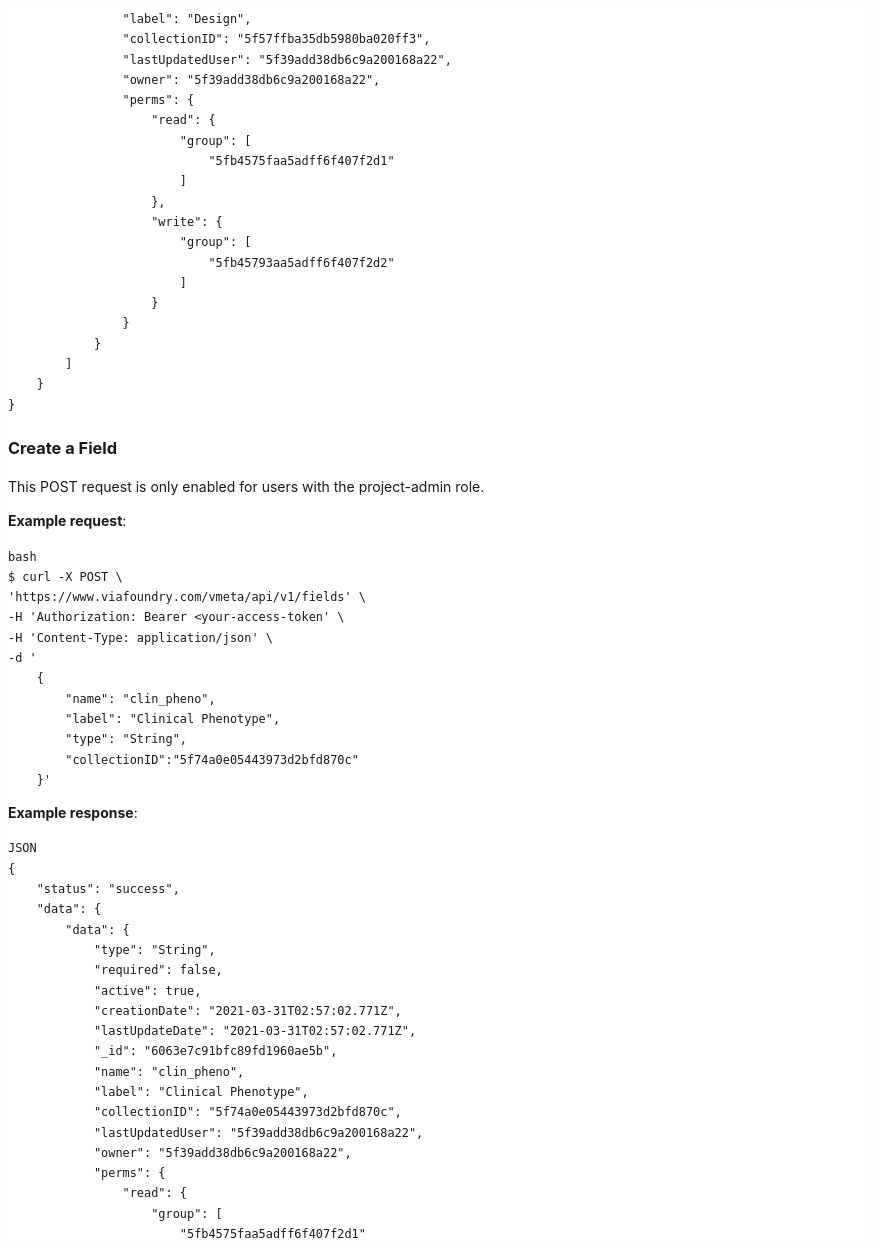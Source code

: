  ``` 
                 "label": "Design",
                 "collectionID": "5f57ffba35db5980ba020ff3",
                 "lastUpdatedUser": "5f39add38db6c9a200168a22",
                 "owner": "5f39add38db6c9a200168a22",
                 "perms": {
                     "read": {
                         "group": [
                             "5fb4575faa5adff6f407f2d1"
                         ]
                     },
                     "write": {
                         "group": [
                             "5fb45793aa5adff6f407f2d2"
                         ]
                     }
                 }
             }
         ]
     }
 }
 ```

### Create a Field

 This POST request is only enabled for users with the project-admin role.

 **Example request**:

 ``` 
 bash
 $ curl -X POST \
 'https://www.viafoundry.com/vmeta/api/v1/fields' \
 -H 'Authorization: Bearer <your-access-token' \
 -H 'Content-Type: application/json' \
 -d '
     {
         "name": "clin_pheno",
         "label": "Clinical Phenotype",
         "type": "String",
         "collectionID":"5f74a0e05443973d2bfd870c"
     }'
 ```

 **Example response**:

 ``` 
 JSON
 {
     "status": "success",
     "data": {
         "data": {
             "type": "String",
             "required": false,
             "active": true,
             "creationDate": "2021-03-31T02:57:02.771Z",
             "lastUpdateDate": "2021-03-31T02:57:02.771Z",
             "_id": "6063e7c91bfc89fd1960ae5b",
             "name": "clin_pheno",
             "label": "Clinical Phenotype",
             "collectionID": "5f74a0e05443973d2bfd870c",
             "lastUpdatedUser": "5f39add38db6c9a200168a22",
             "owner": "5f39add38db6c9a200168a22",
             "perms": {
                 "read": {
                     "group": [
                         "5fb4575faa5adff6f407f2d1"
 ```